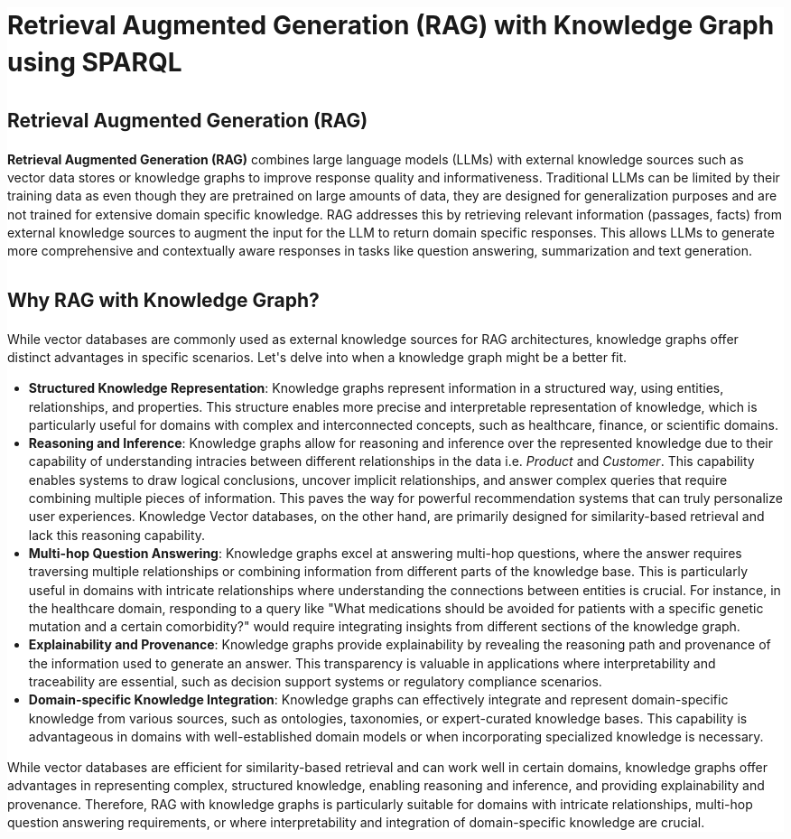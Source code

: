 # Retrieval Augmented Generation (RAG) with Knowledge Graph using SPARQL 

## Retrieval Augmented Generation (RAG)

**Retrieval Augmented Generation (RAG)** combines large language models (LLMs) with external knowledge sources such as vector data stores or knowledge graphs to improve response quality and informativeness.  Traditional LLMs can be limited by their training data as even though they are pretrained on large amounts of data, they are designed for generalization purposes and are not trained for extensive domain specific knowledge. RAG addresses this by retrieving relevant information (passages, facts) from external knowledge sources to augment the input for the LLM to return domain specific responses. This allows LLMs to generate more comprehensive and contextually aware responses in tasks like question answering, summarization and text generation.

## Why RAG with Knowledge Graph?

While vector databases are commonly used as external knowledge sources for RAG architectures, knowledge graphs offer distinct advantages in specific scenarios. Let's delve into when a knowledge graph might be a better fit. 

- **Structured Knowledge Representation**: Knowledge graphs represent information in a structured way, using entities, relationships, and properties. This structure enables more precise and interpretable representation of knowledge, which is particularly useful for domains with complex and interconnected concepts, such as healthcare, finance, or scientific domains.
- **Reasoning and Inference**: Knowledge graphs allow for reasoning and inference over the represented knowledge due to their capability of understanding intracies between different relationships in the data i.e. *Product* and *Customer*. This capability enables systems to draw logical conclusions, uncover implicit relationships, and answer complex queries that require combining multiple pieces of information. This paves the way for powerful recommendation systems that can truly personalize user experiences. Knowledge Vector databases, on the other hand, are primarily designed for similarity-based retrieval and lack this reasoning capability.
- **Multi-hop Question Answering**: Knowledge graphs excel at answering multi-hop questions, where the answer requires traversing multiple relationships or combining information from different parts of the knowledge base. This is particularly useful in domains with intricate relationships where understanding the connections between entities is crucial. For instance, in the healthcare domain, responding to a query like "What medications should be avoided for patients with a specific genetic mutation and a certain comorbidity?" would require integrating insights from different sections of the knowledge graph. 
- **Explainability and Provenance**: Knowledge graphs provide explainability by revealing the reasoning path and provenance of the information used to generate an answer. This transparency is valuable in applications where interpretability and traceability are essential, such as decision support systems or regulatory compliance scenarios.
- **Domain-specific Knowledge Integration**: Knowledge graphs can effectively integrate and represent domain-specific knowledge from various sources, such as ontologies, taxonomies, or expert-curated knowledge bases. This capability is advantageous in domains with well-established domain models or when incorporating specialized knowledge is necessary.

While vector databases are efficient for similarity-based retrieval and can work well in certain domains, knowledge graphs offer advantages in representing complex, structured knowledge, enabling reasoning and inference, and providing explainability and provenance. Therefore, RAG with knowledge graphs is particularly suitable for domains with intricate relationships, multi-hop question answering requirements, or where interpretability and integration of domain-specific knowledge are crucial.
